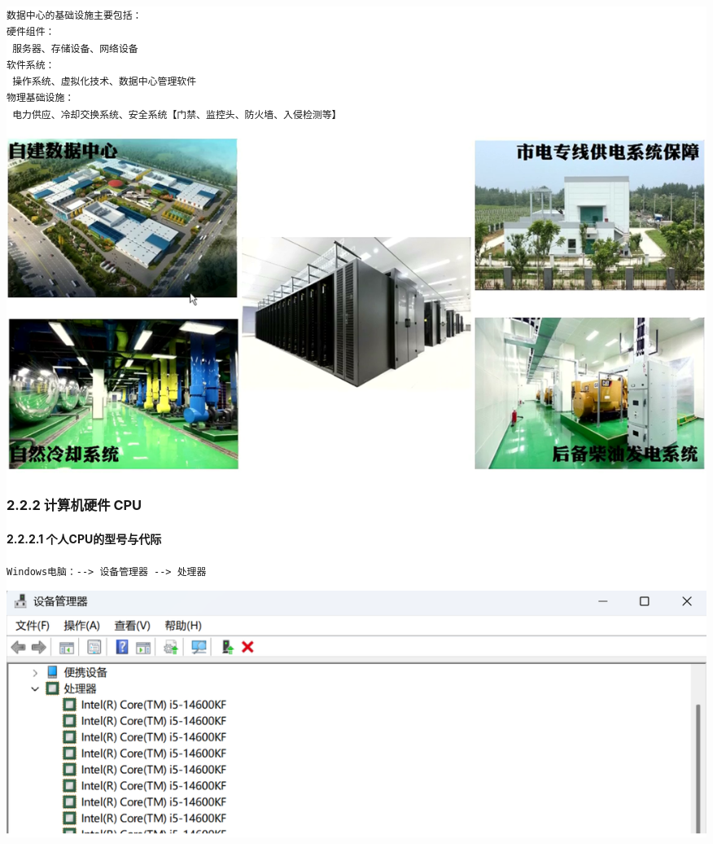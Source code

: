 ```ABAP
数据中心的基础设施主要包括：
硬件组件：
 服务器、存储设备、网络设备
软件系统：
 操作系统、虚拟化技术、数据中心管理软件
物理基础设施：
 电力供应、冷却交换系统、安全系统【门禁、监控头、防火墙、入侵检测等】
```

![image-20250529104602290](../../markdown_img/image-20250529104602290.png)



### 2.2.2 计算机硬件 CPU

#### 2.2.2.1 个人CPU的型号与代际

```ABAP
Windows电脑：--> 设备管理器 --> 处理器
```

![image-20250525143748493](../../markdown_img/image-20250525143748493-1748487296823-23.png)
